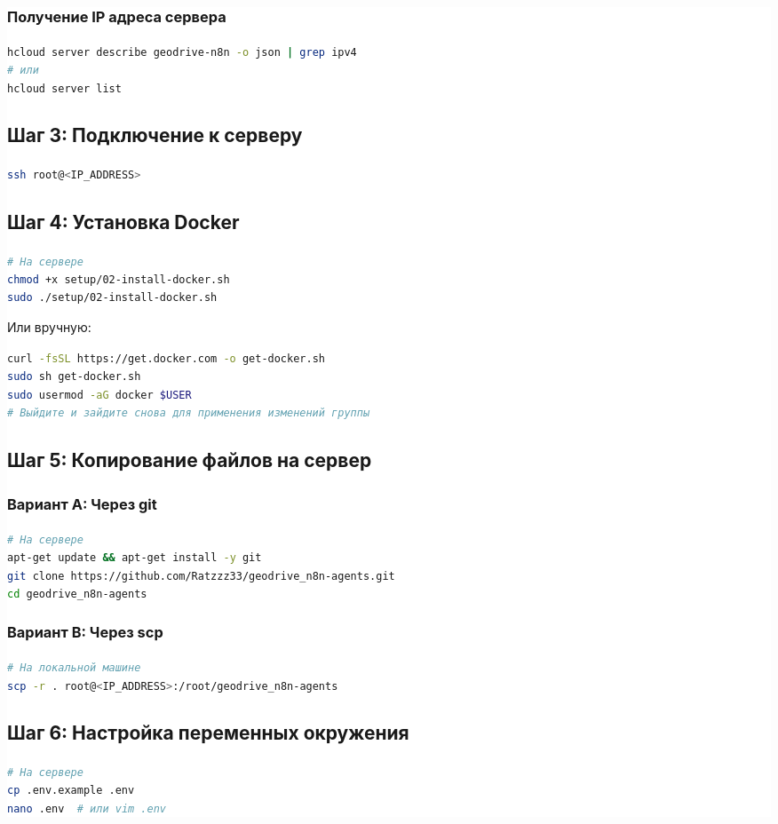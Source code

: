 ### Получение IP адреса сервера

```bash
hcloud server describe geodrive-n8n -o json | grep ipv4
# или
hcloud server list
```

## Шаг 3: Подключение к серверу

```bash
ssh root@<IP_ADDRESS>
```

## Шаг 4: Установка Docker

```bash
# На сервере
chmod +x setup/02-install-docker.sh
sudo ./setup/02-install-docker.sh
```

Или вручную:

```bash
curl -fsSL https://get.docker.com -o get-docker.sh
sudo sh get-docker.sh
sudo usermod -aG docker $USER
# Выйдите и зайдите снова для применения изменений группы
```

## Шаг 5: Копирование файлов на сервер

### Вариант A: Через git

```bash
# На сервере
apt-get update && apt-get install -y git
git clone https://github.com/Ratzzz33/geodrive_n8n-agents.git
cd geodrive_n8n-agents
```

### Вариант B: Через scp

```bash
# На локальной машине
scp -r . root@<IP_ADDRESS>:/root/geodrive_n8n-agents
```

## Шаг 6: Настройка переменных окружения

```bash
# На сервере
cp .env.example .env
nano .env  # или vim .env
```
